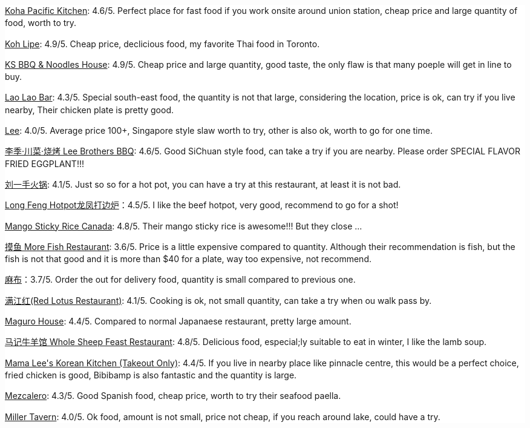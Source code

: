 [Koha Pacific Kitchen](https://kohakitchen.com/): 4.6/5. Perfect place for fast food if you work onsite around union station, cheap price and large quantity of food, worth to try.

[Koh Lipe](https://kohlipe.ca/): 4.9/5. Cheap price, declicious food, my favorite Thai food in Toronto.

[KS BBQ & Noodles House](https://www.yelp.ca/biz/hks-bbq-and-noodle-house-markham): 4.9/5. Cheap price and large quantity, good taste, the only flaw is that many poeple will get in line to buy.

[Lao Lao Bar](https://laolaobar.com/): 4.3/5. Special south-east food, the quantity is not that large, considering the location, price is ok, can try if you live nearby, Their chicken plate is pretty good.

[Lee](https://leerestaurant.com/): 4.0/5. Average price 100+, Singapore style slaw worth to try, other is also ok, worth to go for one time.

[李季·川菜·烧烤 Lee Brothers BBQ](https://gosnappy.io/owa/r/lee-brothers-bbq-bar/2067/menu_486/): 4.6/5. Good SiChuan style food, can take a try if you are nearby. Please order SPECIAL FLAVOR FRIED EGGPLANT!!!

[刘一手火锅](https://www.liuyishouna.com/): 4.1/5. Just so so for a hot pot, you can have a try at this restaurant, at least it is not bad.

[Long Feng Hotpot龙凤打边炉](https://gosnappy.io/owa/r/loon-fong-hot-pot/1039/menu_397?skipBeforeEnter=true)：4.5/5. I like the beef hotpot, very good, recommend to go for a shot!

[Mango Sticky Rice Canada](https://mangostickyrice.square.site/): 4.8/5. Their mango sticky rice is awesome!!! But they close ...

[摸鱼 More Fish Restaurant](https://order.mrsdigi.com/004113222710074/e4804258-52cf-5114-ac71-3ba9b390f94b#/store-home): 3.6/5. Price is a little expensive compared to quantity. Although their recommendation is fish, but the fish is not that good and it is more than $40 for a plate, way too expensive, not recommend.

[麻布](https://mabugeneration.com)：3.7/5. Order the out for delivery food, quantity is small compared to previous one.

[满江红(Red Lotus Restaurant)](https://www.ubereats.com/ca/store/red-lotus-restaurant-%E6%BB%A1%E6%B1%9F%E7%BA%A2/cOK3ioIMTX2YFqn6UvlnQQ): 4.1/5. Cooking is ok, not small quantity, can take a try when ou walk pass by.

[Maguro House](https://www.yelp.ca/biz/maguro-house-toronto): 4.4/5. Compared to normal Japanaese restaurant, pretty large amount.

[马记牛羊馆 Whole Sheep Feast Restaurant](https://www.ubereats.com/ca/store/whole-sheep-feast-halal-restaurant-%E9%A9%AC%E8%AE%B0%E5%9B%9E%E6%97%8F%E7%89%9B%E7%BE%8A%E9%A4%A8%E6%B8%85%E7%9C%9F/3X1DQ3gnXxqhZWqfuMNEyw?srsltid=AfmBOopTcY8y-wPt-cAQp-6Ar8mNVY6uioy30yx5rIAUODiFe0J_Y0pl): 4.8/5. Delicious food, especial;ly suitable to eat in winter, I like the lamb soup.

[Mama Lee's Korean Kitchen (Takeout Only)](https://www.ubereats.com/ca/store/mama-lees-korean-kitchen/icZuBY6PTP6EdoFtYullYA?srsltid=AfmBOoqJgz5Gi4jJWiVKgtg_1CZyU_ofE00-2Zk1S2nJLzr0xuevaKYa): 4.4/5. If you live in nearby place like pinnacle centre, this would be a perfect choice, fried chicken is good, Bibibamp is also fantastic and the quantity is large.

[Mezcalero](https://mezcalerotoronto.com/): 4.3/5. Good Spanish food, cheap price, worth to try their seafood paella.

[Miller Tavern](https://themillertavern.com/): 4.0/5. Ok food, amount is not small, price not cheap, if you reach around lake, could have a try.
